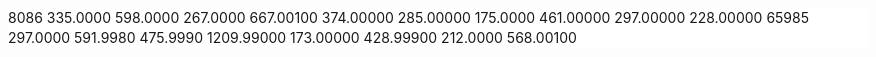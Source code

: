 </tr>
<tr>
<td style="text-align:left;">
8086
</td>
<td style="text-align:right;">
335.0000
</td>
<td style="text-align:right;">
598.0000
</td>
<td style="text-align:right;">
267.0000
</td>
<td style="text-align:right;">
667.00100
</td>
<td style="text-align:right;">
374.00000
</td>
<td style="text-align:right;">
285.00000
</td>
<td style="text-align:right;">
175.0000
</td>
<td style="text-align:right;">
461.00000
</td>
<td style="text-align:right;">
297.00000
</td>
<td style="text-align:right;">
228.00000
</td>
</tr>
<tr>
<td style="text-align:left;">
65985
</td>
<td style="text-align:right;">
297.0000
</td>
<td style="text-align:right;">
591.9980
</td>
<td style="text-align:right;">
475.9990
</td>
<td style="text-align:right;">
1209.99000
</td>
<td style="text-align:right;">
173.00000
</td>
<td style="text-align:right;">
428.99900
</td>
<td style="text-align:right;">
212.0000
</td>
<td style="text-align:right;">
568.00100
</td>